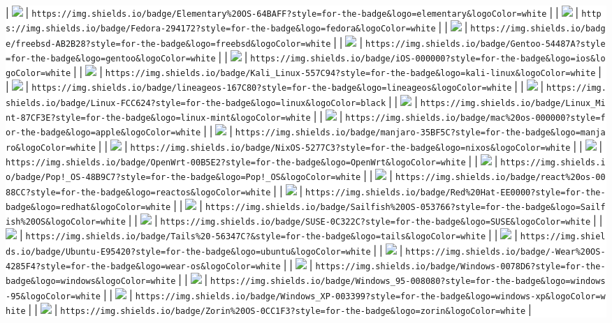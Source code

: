 | <img src="https://img.shields.io/badge/Elementary%20OS-64BAFF?style=for-the-badge&logo=elementary&logoColor=white" />  | `https://img.shields.io/badge/Elementary%20OS-64BAFF?style=for-the-badge&logo=elementary&logoColor=white`  |
| <img src="https://img.shields.io/badge/Fedora-294172?style=for-the-badge&logo=fedora&logoColor=white" />               | `https://img.shields.io/badge/Fedora-294172?style=for-the-badge&logo=fedora&logoColor=white`               |
| <img src="https://img.shields.io/badge/freebsd-AB2B28?style=for-the-badge&logo=freebsd&logoColor=white" />             | `https://img.shields.io/badge/freebsd-AB2B28?style=for-the-badge&logo=freebsd&logoColor=white`             |
| <img src="https://img.shields.io/badge/Gentoo-54487A?style=for-the-badge&logo=gentoo&logoColor=white" />               | `https://img.shields.io/badge/Gentoo-54487A?style=for-the-badge&logo=gentoo&logoColor=white`               |
| <img src="https://img.shields.io/badge/iOS-000000?style=for-the-badge&logo=ios&logoColor=white" />                     | `https://img.shields.io/badge/iOS-000000?style=for-the-badge&logo=ios&logoColor=white`                     |
| <img src="https://img.shields.io/badge/Kali_Linux-557C94?style=for-the-badge&logo=kali-linux&logoColor=white" />       | `https://img.shields.io/badge/Kali_Linux-557C94?style=for-the-badge&logo=kali-linux&logoColor=white`       |
| <img src="https://img.shields.io/badge/lineageos-167C80?style=for-the-badge&logo=lineageos&logoColor=white" />         | `https://img.shields.io/badge/lineageos-167C80?style=for-the-badge&logo=lineageos&logoColor=white`         |
| <img src="https://img.shields.io/badge/Linux-FCC624?style=for-the-badge&logo=linux&logoColor=black" />                 | `https://img.shields.io/badge/Linux-FCC624?style=for-the-badge&logo=linux&logoColor=black`                 |
| <img src="https://img.shields.io/badge/Linux_Mint-87CF3E?style=for-the-badge&logo=linux-mint&logoColor=white" />       | `https://img.shields.io/badge/Linux_Mint-87CF3E?style=for-the-badge&logo=linux-mint&logoColor=white`       |
| <img src="https://img.shields.io/badge/mac%20os-000000?style=for-the-badge&logo=apple&logoColor=white" />              | `https://img.shields.io/badge/mac%20os-000000?style=for-the-badge&logo=apple&logoColor=white`              |
| <img src="https://img.shields.io/badge/manjaro-35BF5C?style=for-the-badge&logo=manjaro&logoColor=white" />             | `https://img.shields.io/badge/manjaro-35BF5C?style=for-the-badge&logo=manjaro&logoColor=white`             |
| <img src="https://img.shields.io/badge/NixOS-5277C3?style=for-the-badge&logo=nixos&logoColor=white" />                 | `https://img.shields.io/badge/NixOS-5277C3?style=for-the-badge&logo=nixos&logoColor=white`                 |
| <img src="https://img.shields.io/badge/OpenWrt-00B5E2?style=for-the-badge&logo=OpenWrt&logoColor=white" />             | `https://img.shields.io/badge/OpenWrt-00B5E2?style=for-the-badge&logo=OpenWrt&logoColor=white`             |
| <img src="https://img.shields.io/badge/Pop!_OS-48B9C7?style=for-the-badge&logo=Pop!_OS&logoColor=white" />             | `https://img.shields.io/badge/Pop!_OS-48B9C7?style=for-the-badge&logo=Pop!_OS&logoColor=white`             |
| <img src="https://img.shields.io/badge/react%20os-0088CC?style=for-the-badge&logo=reactos&logoColor=white" />          | `https://img.shields.io/badge/react%20os-0088CC?style=for-the-badge&logo=reactos&logoColor=white`          |
| <img src="https://img.shields.io/badge/Red%20Hat-EE0000?style=for-the-badge&logo=redhat&logoColor=white" />            | `https://img.shields.io/badge/Red%20Hat-EE0000?style=for-the-badge&logo=redhat&logoColor=white`            |
| <img src="https://img.shields.io/badge/Sailfish%20OS-053766?style=for-the-badge&logo=Sailfish%20OS&logoColor=white" /> | `https://img.shields.io/badge/Sailfish%20OS-053766?style=for-the-badge&logo=Sailfish%20OS&logoColor=white` |
| <img src="https://img.shields.io/badge/SUSE-0C322C?style=for-the-badge&logo=SUSE&logoColor=white" />                   | `https://img.shields.io/badge/SUSE-0C322C?style=for-the-badge&logo=SUSE&logoColor=white`                   |
| <img src="https://img.shields.io/badge/Tails-56347C?style=for-the-badge&logo=tails&logoColor=white" />                 | `https://img.shields.io/badge/Tails%20-56347C?&style=for-the-badge&logo=tails&logoColor=white`             |
| <img src="https://img.shields.io/badge/Ubuntu-E95420?style=for-the-badge&logo=ubuntu&logoColor=white" />               | `https://img.shields.io/badge/Ubuntu-E95420?style=for-the-badge&logo=ubuntu&logoColor=white`               |
| <img src="https://img.shields.io/badge/-Wear%20OS-4285F4?style=for-the-badge&logo=wear-os&logoColor=white" />          | `https://img.shields.io/badge/-Wear%20OS-4285F4?style=for-the-badge&logo=wear-os&logoColor=white`          |
| <img src="https://img.shields.io/badge/Windows-0078D6?style=for-the-badge&logo=windows&logoColor=white" />             | `https://img.shields.io/badge/Windows-0078D6?style=for-the-badge&logo=windows&logoColor=white`             |
| <img src="https://img.shields.io/badge/Windows_95-008080?style=for-the-badge&logo=windows-95&logoColor=white" />       | `https://img.shields.io/badge/Windows_95-008080?style=for-the-badge&logo=windows-95&logoColor=white`       |
| <img src="https://img.shields.io/badge/Windows_XP-003399?style=for-the-badge&logo=windows-xp&logoColor=white" />       | `https://img.shields.io/badge/Windows_XP-003399?style=for-the-badge&logo=windows-xp&logoColor=white`       |
| <img src="https://img.shields.io/badge/Zorin%20OS-0CC1F3?style=for-the-badge&logo=zorin&logoColor=white" />            | `https://img.shields.io/badge/Zorin%20OS-0CC1F3?style=for-the-badge&logo=zorin&logoColor=white`            |